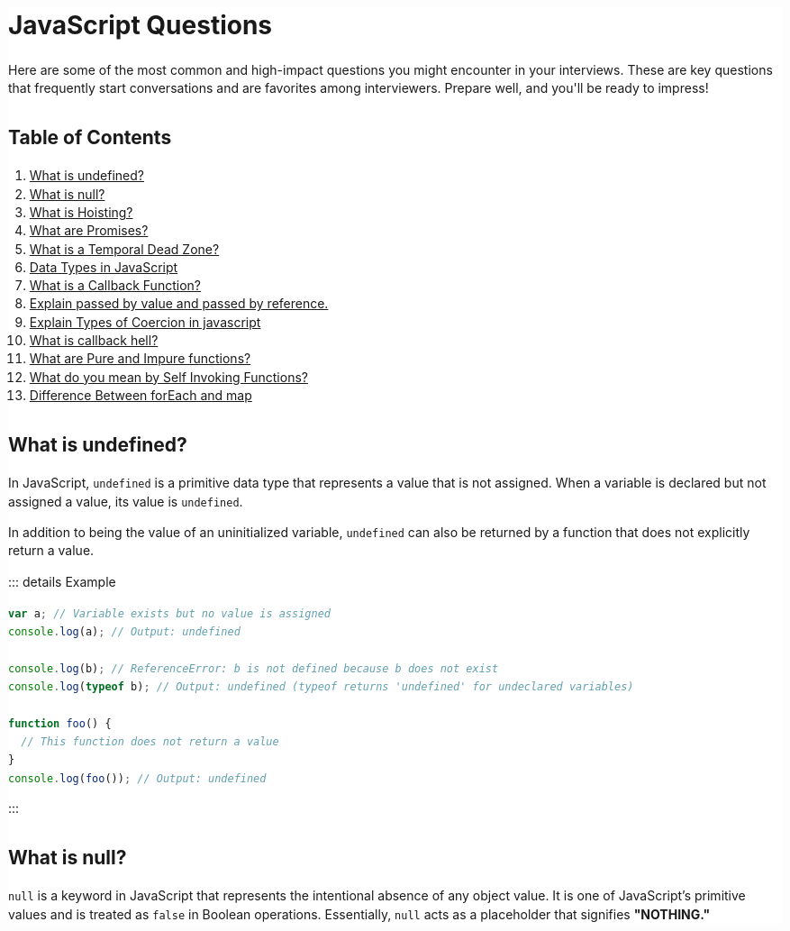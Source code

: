 # JavaScript Questions

Here are some of the most common and high-impact questions you might encounter in your interviews. These are key questions that frequently start conversations and are favorites among interviewers. Prepare well, and you'll be ready to impress!

## Table of Contents

1. [What is undefined?](#what-is-undefined)
2. [What is null?](#what-is-null)
3. [What is Hoisting?](#what-is-hoisting)
4. [What are Promises?](#what-are-promises)
5. [What is a Temporal Dead Zone?](#what-is-a-temporal-dead-zone)
6. [Data Types in JavaScript](#data-types-in-javascript)
7. [What is a Callback Function?](#what-is-a-callback-function)
8. [Explain passed by value and passed by reference.](#explain-passed-by-value-and-passed-by-reference)
9. [Explain Types of Coercion in javascript](#explain-types-of-coercion-in-javascript)
10. [What is callback hell?](#what-is-callback-hell)
12. [What are Pure and Impure functions?](#what-are-pure-and-impure-functions)
11. [What do you mean by Self Invoking Functions?](#what-do-you-mean-by-self-invoking-functions)
12. [Difference Between forEach and map](#difference-between-forEach-and-map)

## What is undefined? <Badge type="danger" text="High Frequency" />

In JavaScript, `undefined` is a primitive data type that represents a value that is not assigned. When a variable is declared but not assigned a value, its value is `undefined`.

In addition to being the value of an uninitialized variable, `undefined` can also be returned by a function that does not explicitly return a value.

::: details Example

```javascript
var a; // Variable exists but no value is assigned
console.log(a); // Output: undefined

console.log(b); // ReferenceError: b is not defined because b does not exist
console.log(typeof b); // Output: undefined (typeof returns 'undefined' for undeclared variables)

function foo() {
  // This function does not return a value
}
console.log(foo()); // Output: undefined
```

:::

## What is null?

`null` is a keyword in JavaScript that represents the intentional absence of any object value. It is one of JavaScript’s primitive values and is treated as `false` in Boolean operations. Essentially, `null` acts as a placeholder that signifies <strong>"NOTHING."</strong>
